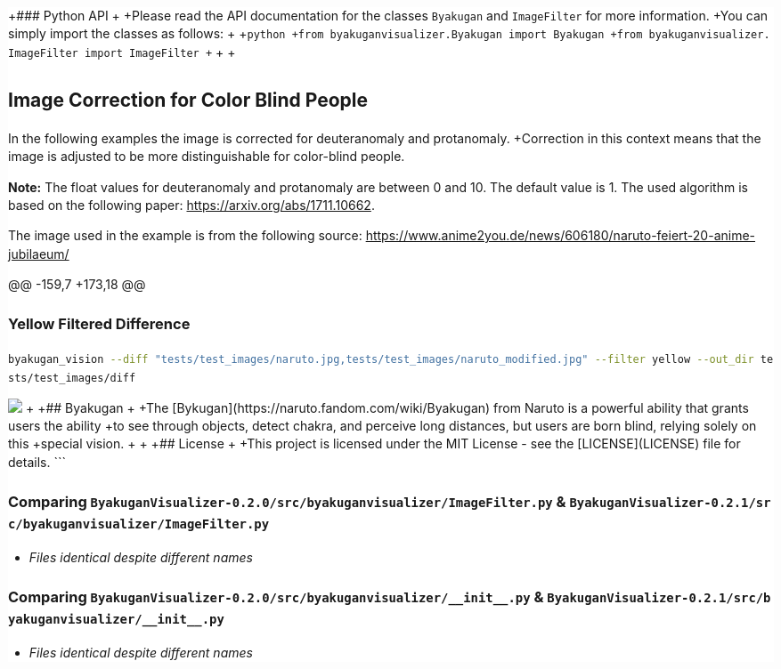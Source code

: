 +### Python API
+
+Please read the API documentation for the classes `Byakugan` and `ImageFilter` for more information.
+You can simply import the classes as follows:
+
+```python
+from byakuganvisualizer.Byakugan import Byakugan
+from byakuganvisualizer.ImageFilter import ImageFilter
+```
+
+
 ## Image Correction for Color Blind People
 
 In the following examples the image is corrected for deuteranomaly and protanomaly. 
+Correction in this context means that the image is adjusted to be more distinguishable for color-blind people.
 
 **Note:** The float values for deuteranomaly and protanomaly are between 0 and 10. The default value is 1.
 The used algorithm is based on the following paper: https://arxiv.org/abs/1711.10662.
 
 The image used in the example is from the following source:
 https://www.anime2you.de/news/606180/naruto-feiert-20-anime-jubilaeum/
 
@@ -159,7 +173,18 @@
 ### Yellow Filtered Difference
 
 ```bash
 byakugan_vision --diff "tests/test_images/naruto.jpg,tests/test_images/naruto_modified.jpg" --filter yellow --out_dir tests/test_images/diff
 ```
 
 <img src="tests/test_images/diff/Diff_naruto_naruto_modified_yellow.jpg" style="width: 200px">
+
+## Byakugan
+
+The [Bykugan](https://naruto.fandom.com/wiki/Byakugan) from Naruto is a powerful ability that grants users the ability 
+to see through objects, detect chakra, and perceive long distances, but users are born blind, relying solely on this 
+special vision.
+
+
+## License
+
+This project is licensed under the MIT License - see the [LICENSE](LICENSE) file for details.
```

### Comparing `ByakuganVisualizer-0.2.0/src/byakuganvisualizer/ImageFilter.py` & `ByakuganVisualizer-0.2.1/src/byakuganvisualizer/ImageFilter.py`

 * *Files identical despite different names*

### Comparing `ByakuganVisualizer-0.2.0/src/byakuganvisualizer/__init__.py` & `ByakuganVisualizer-0.2.1/src/byakuganvisualizer/__init__.py`

 * *Files identical despite different names*

